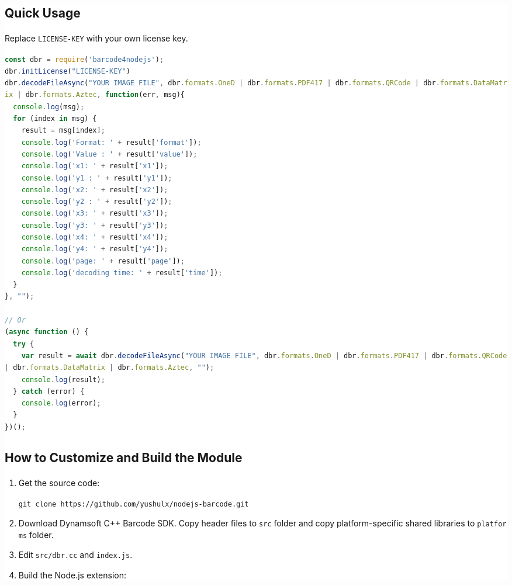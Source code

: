 ```js
```

## Quick Usage
Replace `LICENSE-KEY` with your own license key.

```js
const dbr = require('barcode4nodejs');
dbr.initLicense("LICENSE-KEY")
dbr.decodeFileAsync("YOUR IMAGE FILE", dbr.formats.OneD | dbr.formats.PDF417 | dbr.formats.QRCode | dbr.formats.DataMatrix | dbr.formats.Aztec, function(err, msg){
  console.log(msg);
  for (index in msg) {
    result = msg[index];
    console.log('Format: ' + result['format']);
    console.log('Value : ' + result['value']);
    console.log('x1: ' + result['x1']);
    console.log('y1 : ' + result['y1']);
    console.log('x2: ' + result['x2']);
    console.log('y2 : ' + result['y2']);
    console.log('x3: ' + result['x3']);
    console.log('y3: ' + result['y3']);
    console.log('x4: ' + result['x4']);
    console.log('y4: ' + result['y4']);
    console.log('page: ' + result['page']);
    console.log('decoding time: ' + result['time']);
  }
}, "");

// Or
(async function () {
  try {
    var result = await dbr.decodeFileAsync("YOUR IMAGE FILE", dbr.formats.OneD | dbr.formats.PDF417 | dbr.formats.QRCode | dbr.formats.DataMatrix | dbr.formats.Aztec, "");
    console.log(result);
  } catch (error) {
    console.log(error);
  }
})();
```

## How to Customize and Build the Module 

1. Get the source code:

    ```
    git clone https://github.com/yushulx/nodejs-barcode.git
    ``` 

2. Download Dynamsoft C++ Barcode SDK. Copy header files to `src` folder and copy platform-specific shared libraries to `platforms` folder.
3. Edit `src/dbr.cc` and `index.js`.
4. Build the Node.js extension:
